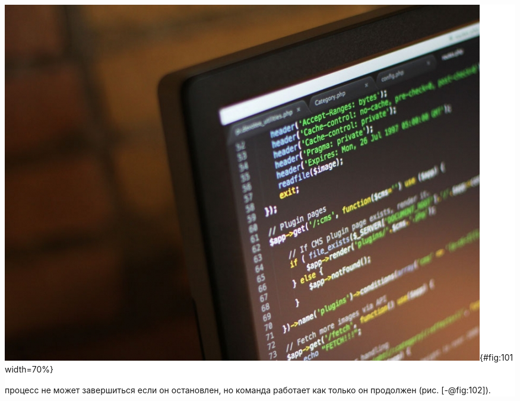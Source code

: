 ![вопрос 4 .2.4](image/placeimg_800_600_tech.jpg){#fig:101 width=70%}

процесс не может завершиться если он остановлен, но команда работает как только он продолжен  (рис. [-@fig:102]).
